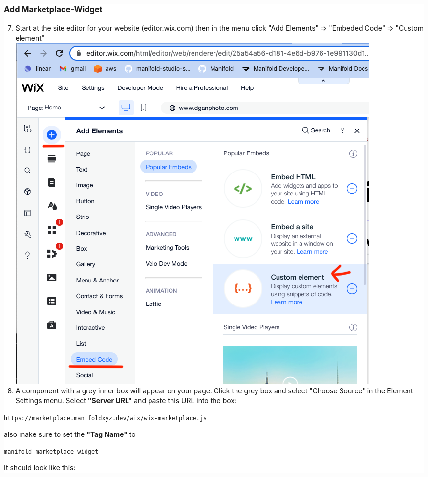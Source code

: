 ### Add Marketplace-Widget
7. Start at the site editor for your website (editor.wix.com) then in the menu click "Add Elements" => "Embeded Code" => "Custom element" <br />
![Wix add custom element](./images/site-editor-embed-code-menu.png)
8. A component with a grey inner box will appear on your page. Click the grey box and select "Choose Source" in the Element Settings menu. Select **"Server URL"** and paste this URL into the box:
```
https://marketplace.manifoldxyz.dev/wix/wix-marketplace.js
```
also make sure to set the **"Tag Name"** to 
```
manifold-marketplace-widget
```
It should look like this: <br />